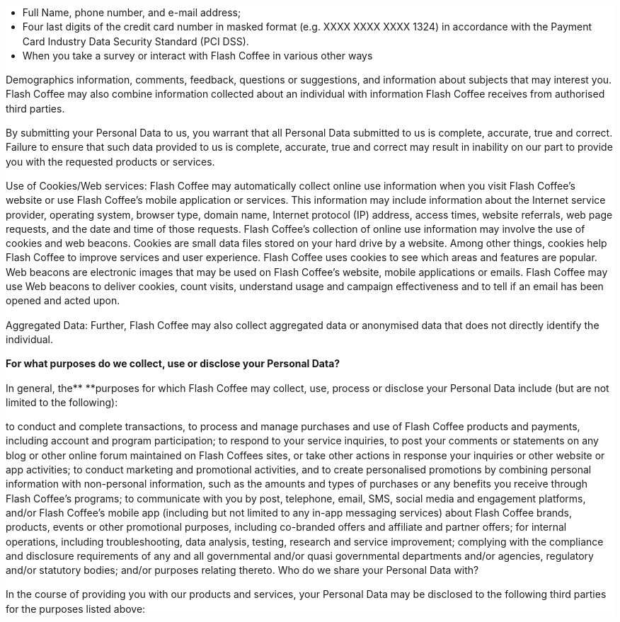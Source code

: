 - Full Name, phone number, and e-mail address;
- Four last digits of the credit card number in masked format (e.g. XXXX XXXX XXXX 1324) in accordance with the Payment Card Industry Data Security Standard (PCI DSS).
- When you take a survey or interact with Flash Coffee in various other ways

Demographics information, comments, feedback, questions or suggestions, and information about subjects that may interest you.
Flash Coffee may also combine information collected about an individual with information Flash Coffee receives from authorised third parties.

By submitting your Personal Data to us, you warrant that all Personal Data submitted to us is complete, accurate, true and correct. Failure to ensure that such data provided to us is complete, accurate, true and correct may result in inability on our part to provide you with the requested products or services.

Use of Cookies/Web services: Flash Coffee may automatically collect online use information when you visit Flash Coffee’s website or use Flash Coffee’s mobile application or services. This information may include information about the Internet service provider, operating system, browser type, domain name, Internet protocol (IP) address, access times, website referrals, web page requests, and the date and time of those requests. Flash Coffee’s collection of online use information may involve the use of cookies and web beacons. Cookies are small data files stored on your hard drive by a website. Among other things, cookies help Flash Coffee to improve services and user experience. Flash Coffee uses cookies to see which areas and features are popular. Web beacons are electronic images that may be used on Flash Coffee’s website, mobile applications or emails. Flash Coffee may use Web beacons to deliver cookies, count visits, understand usage and campaign effectiveness and to tell if an email has been opened and acted upon.

Aggregated Data: Further, Flash Coffee may also collect aggregated data or anonymised data that does not directly identify the individual.

**For what purposes do we collect, use or disclose your Personal Data?**

In general, the** **purposes for which Flash Coffee may collect, use, process or disclose your Personal Data include (but are not limited to the following):

to conduct and complete transactions, to process and manage purchases and use of Flash Coffee products and payments, including account and program participation;
to respond to your service inquiries, to post your comments or statements on any blog or other online forum maintained on Flash Coffees sites, or take other actions in response your inquiries or other website or app activities;
to conduct marketing and promotional activities, and to create personalised promotions by combining personal information with non-personal information, such as the amounts and types of purchases or any benefits you receive through Flash Coffee’s programs;
to communicate with you by post, telephone, email, SMS, social media and engagement platforms, and/or Flash Coffee’s mobile app (including but not limited to any in-app messaging services) about Flash Coffee brands, products, events or other promotional purposes, including co-branded offers and affiliate and partner offers;
for internal operations, including troubleshooting, data analysis, testing, research and service improvement;
complying with the compliance and disclosure requirements of any and all governmental and/or quasi governmental departments and/or agencies, regulatory and/or statutory bodies; and/or
purposes relating thereto.
Who do we share your Personal Data with?

In the course of providing you with our products and services, your Personal Data may be disclosed to the following third parties for the purposes listed above:
